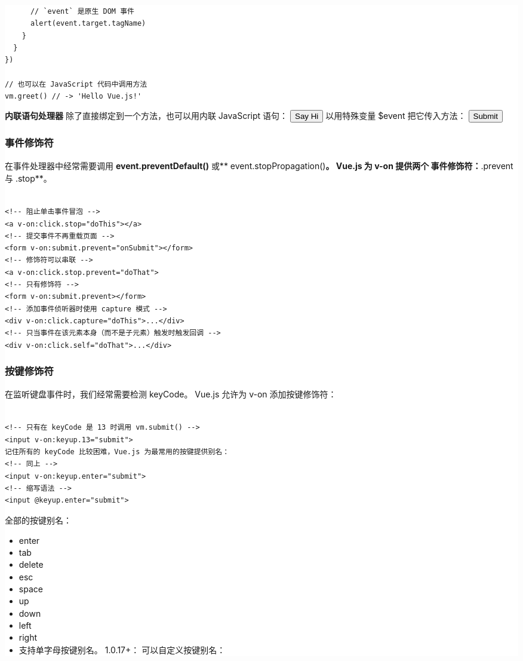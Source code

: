 ```
      // `event` 是原生 DOM 事件
      alert(event.target.tagName)
    }
  }
})

// 也可以在 JavaScript 代码中调用方法
vm.greet() // -> 'Hello Vue.js!'

```

**内联语句处理器**
除了直接绑定到一个方法，也可以用内联 JavaScript 语句：
<button v-on:click="say('hi')">Say Hi</button>
以用特殊变量 $event 把它传入方法：
<button v-on:click="say('hello!', $event)">Submit</button>

###  事件修饰符 
在事件处理器中经常需要调用 **event.preventDefault()** 或** event.stopPropagation()**。
Vue.js 为 v-on 提供两个 事件修饰符：**.prevent 与 .stop**。
```

<!-- 阻止单击事件冒泡 -->
<a v-on:click.stop="doThis"></a>
<!-- 提交事件不再重载页面 -->
<form v-on:submit.prevent="onSubmit"></form>
<!-- 修饰符可以串联 -->
<a v-on:click.stop.prevent="doThat">
<!-- 只有修饰符 -->
<form v-on:submit.prevent></form>
<!-- 添加事件侦听器时使用 capture 模式 -->
<div v-on:click.capture="doThis">...</div>
<!-- 只当事件在该元素本身（而不是子元素）触发时触发回调 -->
<div v-on:click.self="doThat">...</div>

```
###  按键修饰符 
在监听键盘事件时，我们经常需要检测 keyCode。
Vue.js 允许为 v-on 添加按键修饰符：
```

<!-- 只有在 keyCode 是 13 时调用 vm.submit() -->
<input v-on:keyup.13="submit">
记住所有的 keyCode 比较困难，Vue.js 为最常用的按键提供别名：
<!-- 同上 -->
<input v-on:keyup.enter="submit">
<!-- 缩写语法 -->
<input @keyup.enter="submit">

```
全部的按键别名：
  * enter
  * tab
  * delete
  * esc
  * space
  * up
  * down
  * left
  * right
  * 支持单字母按键别名。
1.0.17+： 可以自定义按键别名：
```
```